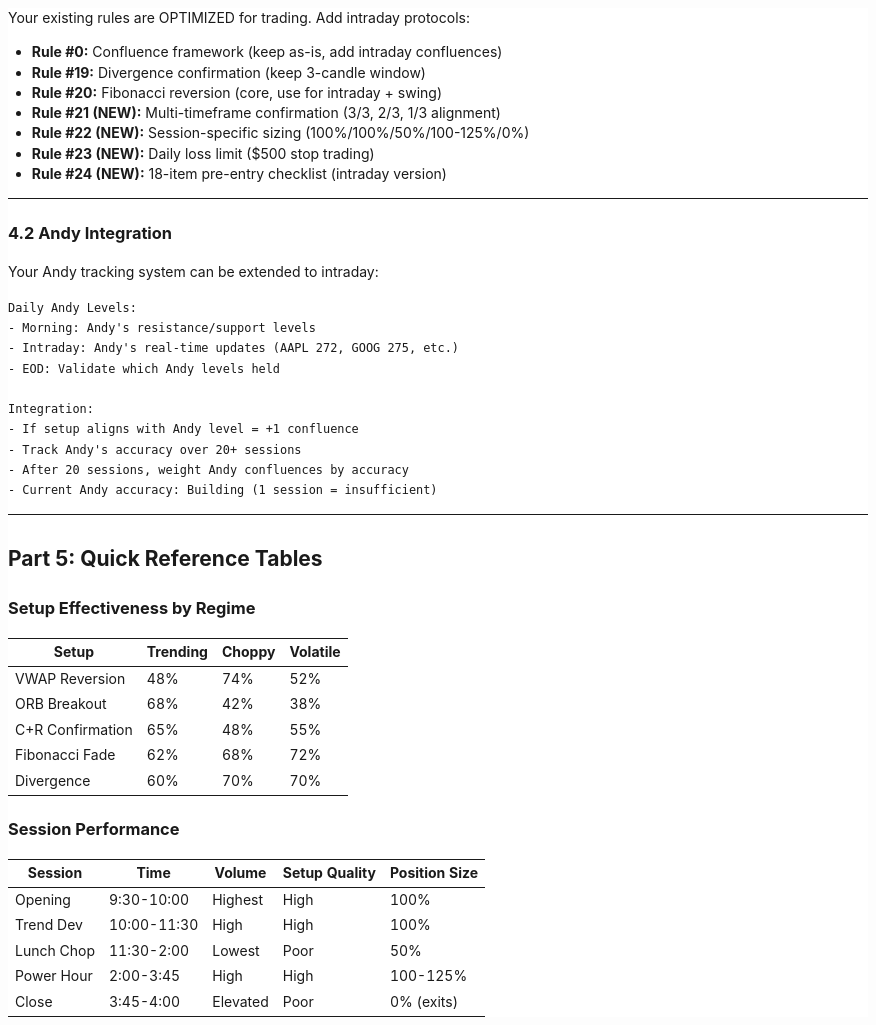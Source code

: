 Your existing rules are OPTIMIZED for trading. Add intraday protocols:

- **Rule #0:** Confluence framework (keep as-is, add intraday confluences)
- **Rule #19:** Divergence confirmation (keep 3-candle window)
- **Rule #20:** Fibonacci reversion (core, use for intraday + swing)
- **Rule #21 (NEW):** Multi-timeframe confirmation (3/3, 2/3, 1/3 alignment)
- **Rule #22 (NEW):** Session-specific sizing (100%/100%/50%/100-125%/0%)
- **Rule #23 (NEW):** Daily loss limit ($500 stop trading)
- **Rule #24 (NEW):** 18-item pre-entry checklist (intraday version)

---

### 4.2 Andy Integration

Your Andy tracking system can be extended to intraday:

```
Daily Andy Levels:
- Morning: Andy's resistance/support levels
- Intraday: Andy's real-time updates (AAPL 272, GOOG 275, etc.)
- EOD: Validate which Andy levels held

Integration:
- If setup aligns with Andy level = +1 confluence
- Track Andy's accuracy over 20+ sessions
- After 20 sessions, weight Andy confluences by accuracy
- Current Andy accuracy: Building (1 session = insufficient)
```

---

## Part 5: Quick Reference Tables

### Setup Effectiveness by Regime

| Setup | Trending | Choppy | Volatile |
|-------|----------|--------|----------|
| VWAP Reversion | 48% | 74% | 52% |
| ORB Breakout | 68% | 42% | 38% |
| C+R Confirmation | 65% | 48% | 55% |
| Fibonacci Fade | 62% | 68% | 72% |
| Divergence | 60% | 70% | 70% |

### Session Performance

| Session | Time | Volume | Setup Quality | Position Size |
|---------|------|--------|--------------|---------------|
| Opening | 9:30-10:00 | Highest | High | 100% |
| Trend Dev | 10:00-11:30 | High | High | 100% |
| Lunch Chop | 11:30-2:00 | Lowest | Poor | 50% |
| Power Hour | 2:00-3:45 | High | High | 100-125% |
| Close | 3:45-4:00 | Elevated | Poor | 0% (exits) |
